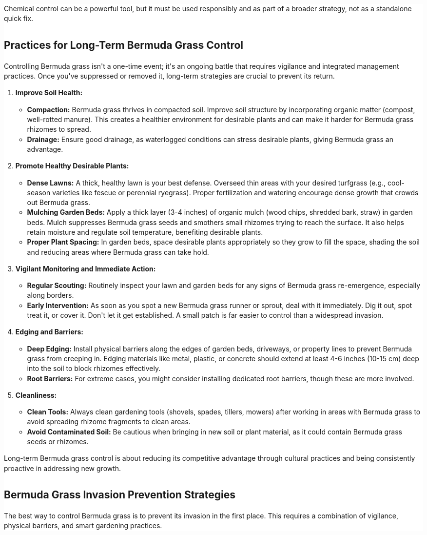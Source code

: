 Chemical control can be a powerful tool, but it must be used responsibly and as part of a broader strategy, not as a standalone quick fix.

## Practices for Long-Term Bermuda Grass Control

Controlling Bermuda grass isn't a one-time event; it's an ongoing battle that requires vigilance and integrated management practices. Once you've suppressed or removed it, long-term strategies are crucial to prevent its return.

1.  **Improve Soil Health:**
    * **Compaction:** Bermuda grass thrives in compacted soil. Improve soil structure by incorporating organic matter (compost, well-rotted manure). This creates a healthier environment for desirable plants and can make it harder for Bermuda grass rhizomes to spread.
    * **Drainage:** Ensure good drainage, as waterlogged conditions can stress desirable plants, giving Bermuda grass an advantage.

2.  **Promote Healthy Desirable Plants:**
    * **Dense Lawns:** A thick, healthy lawn is your best defense. Overseed thin areas with your desired turfgrass (e.g., cool-season varieties like fescue or perennial ryegrass). Proper fertilization and watering encourage dense growth that crowds out Bermuda grass.
    * **Mulching Garden Beds:** Apply a thick layer (3-4 inches) of organic mulch (wood chips, shredded bark, straw) in garden beds. Mulch suppresses Bermuda grass seeds and smothers small rhizomes trying to reach the surface. It also helps retain moisture and regulate soil temperature, benefiting desirable plants.
    * **Proper Plant Spacing:** In garden beds, space desirable plants appropriately so they grow to fill the space, shading the soil and reducing areas where Bermuda grass can take hold.

3.  **Vigilant Monitoring and Immediate Action:**
    * **Regular Scouting:** Routinely inspect your lawn and garden beds for any signs of Bermuda grass re-emergence, especially along borders.
    * **Early Intervention:** As soon as you spot a new Bermuda grass runner or sprout, deal with it immediately. Dig it out, spot treat it, or cover it. Don't let it get established. A small patch is far easier to control than a widespread invasion.

4.  **Edging and Barriers:**
    * **Deep Edging:** Install physical barriers along the edges of garden beds, driveways, or property lines to prevent Bermuda grass from creeping in. Edging materials like metal, plastic, or concrete should extend at least 4-6 inches (10-15 cm) deep into the soil to block rhizomes effectively.
    * **Root Barriers:** For extreme cases, you might consider installing dedicated root barriers, though these are more involved.

5.  **Cleanliness:**
    * **Clean Tools:** Always clean gardening tools (shovels, spades, tillers, mowers) after working in areas with Bermuda grass to avoid spreading rhizome fragments to clean areas.
    * **Avoid Contaminated Soil:** Be cautious when bringing in new soil or plant material, as it could contain Bermuda grass seeds or rhizomes.

Long-term Bermuda grass control is about reducing its competitive advantage through cultural practices and being consistently proactive in addressing new growth.

## Bermuda Grass Invasion Prevention Strategies

The best way to control Bermuda grass is to prevent its invasion in the first place. This requires a combination of vigilance, physical barriers, and smart gardening practices.
